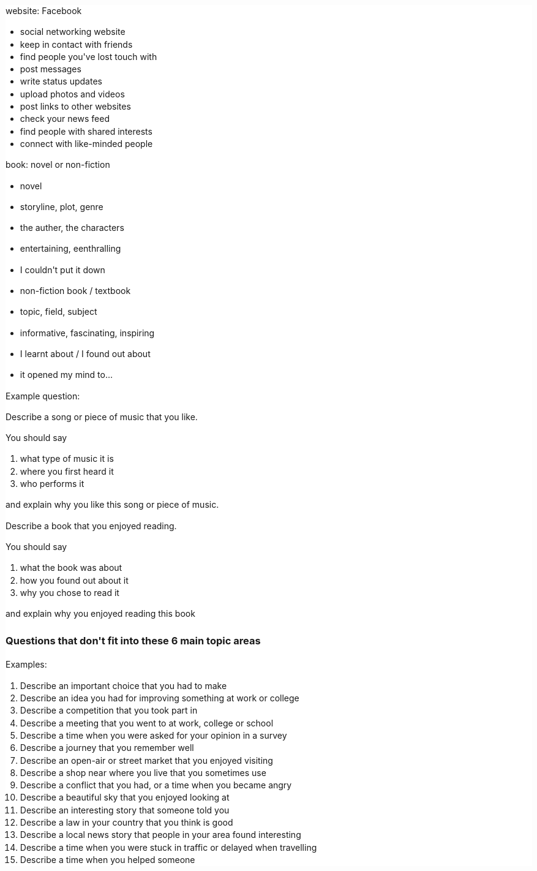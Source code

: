 website: Facebook

- social networking website
- keep in contact with friends
- find people you've lost touch with
- post messages
- write status updates
- upload photos and videos
- post links to other websites
- check your news feed
- find people with shared interests
- connect with like-minded people

book: novel or non-fiction

- novel
- storyline, plot, genre
- the auther, the characters
- entertaining, eenthralling
- I couldn't put it down

- non-fiction book / textbook
- topic, field, subject
- informative, fascinating, inspiring
- I learnt about / I found out about
- it opened my mind to...

Example question:

Describe a song or piece of music that you like.

You should say

1. what type of music it is
2. where you first heard it
3. who performs it

and explain why you like this song or piece of music.

Describe a book that you enjoyed reading.

You should say

1. what the book was about
2. how you found out about it
3. why you chose to read it

and explain why you enjoyed reading this book

### Questions that don't fit into these 6 main topic areas

Examples:

1. Describe an important choice that you had to make
2. Describe an idea you had for improving something at work or college
3. Describe a competition that you took part in
4. Describe a meeting that you went to at work, college or school
5. Describe a time when you were asked for your opinion in a survey
6. Describe a journey that you remember well
7. Describe an open-air or street market that you enjoyed visiting
8. Describe a shop near where you live that you sometimes use
9. Describe a conflict that you had, or a time when you became angry
10. Describe a beautiful sky that you enjoyed looking at
11. Describe an interesting story that someone told you
12. Describe a law in your country that you think is good
13. Describe a local news story that people in your area found interesting
14. Describe a time when you were stuck in traffic or delayed when travelling
15. Describe a time when you helped someone
